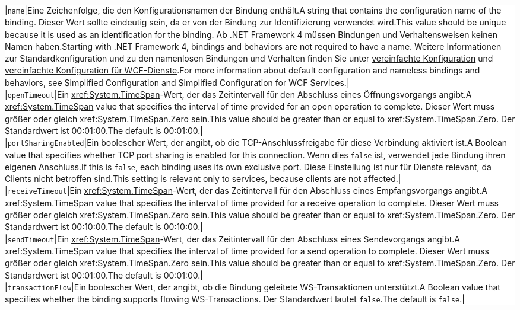 |`name`|<span data-ttu-id="7ba24-139">Eine Zeichenfolge, die den Konfigurationsnamen der Bindung enthält.</span><span class="sxs-lookup"><span data-stu-id="7ba24-139">A string that contains the configuration name of the binding.</span></span> <span data-ttu-id="7ba24-140">Dieser Wert sollte eindeutig sein, da er von der Bindung zur Identifizierung verwendet wird.</span><span class="sxs-lookup"><span data-stu-id="7ba24-140">This value should be unique because it is used as an identification for the binding.</span></span> <span data-ttu-id="7ba24-141">Ab .NET Framework 4 müssen Bindungen und Verhaltensweisen keinen Namen haben.</span><span class="sxs-lookup"><span data-stu-id="7ba24-141">Starting with .NET Framework 4, bindings and behaviors are not required to have a name.</span></span> <span data-ttu-id="7ba24-142">Weitere Informationen zur Standardkonfiguration und zu den namenlosen Bindungen und Verhalten finden Sie unter [vereinfachte Konfiguration](../../../wcf/simplified-configuration.md) und [vereinfachte Konfiguration für WCF-Dienste](../../../wcf/samples/simplified-configuration-for-wcf-services.md).</span><span class="sxs-lookup"><span data-stu-id="7ba24-142">For more information about default configuration and nameless bindings and behaviors, see [Simplified Configuration](../../../wcf/simplified-configuration.md) and [Simplified Configuration for WCF Services](../../../wcf/samples/simplified-configuration-for-wcf-services.md).</span></span>|  
|`openTimeout`|<span data-ttu-id="7ba24-143">Ein <xref:System.TimeSpan>-Wert, der das Zeitintervall für den Abschluss eines Öffnungsvorgangs angibt.</span><span class="sxs-lookup"><span data-stu-id="7ba24-143">A <xref:System.TimeSpan> value that specifies the interval of time provided for an open operation to complete.</span></span> <span data-ttu-id="7ba24-144">Dieser Wert muss größer oder gleich <xref:System.TimeSpan.Zero> sein.</span><span class="sxs-lookup"><span data-stu-id="7ba24-144">This value should be greater than or equal to <xref:System.TimeSpan.Zero>.</span></span> <span data-ttu-id="7ba24-145">Der Standardwert ist 00:01:00.</span><span class="sxs-lookup"><span data-stu-id="7ba24-145">The default is 00:01:00.</span></span>|  
|`portSharingEnabled`|<span data-ttu-id="7ba24-146">Ein boolescher Wert, der angibt, ob die TCP-Anschlussfreigabe für diese Verbindung aktiviert ist.</span><span class="sxs-lookup"><span data-stu-id="7ba24-146">A Boolean value that specifies whether TCP port sharing is enabled for this connection.</span></span> <span data-ttu-id="7ba24-147">Wenn dies `false` ist, verwendet jede Bindung ihren eigenen Anschluss.</span><span class="sxs-lookup"><span data-stu-id="7ba24-147">If this is `false`, each binding uses its own exclusive port.</span></span> <span data-ttu-id="7ba24-148">Diese Einstellung ist nur für Dienste relevant, da Clients nicht betroffen sind.</span><span class="sxs-lookup"><span data-stu-id="7ba24-148">This setting is relevant only to services, because clients are not affected.</span></span>|  
|`receiveTimeout`|<span data-ttu-id="7ba24-149">Ein <xref:System.TimeSpan>-Wert, der das Zeitintervall für den Abschluss eines Empfangsvorgangs angibt.</span><span class="sxs-lookup"><span data-stu-id="7ba24-149">A <xref:System.TimeSpan> value that specifies the interval of time provided for a receive operation to complete.</span></span> <span data-ttu-id="7ba24-150">Dieser Wert muss größer oder gleich <xref:System.TimeSpan.Zero> sein.</span><span class="sxs-lookup"><span data-stu-id="7ba24-150">This value should be greater than or equal to <xref:System.TimeSpan.Zero>.</span></span> <span data-ttu-id="7ba24-151">Der Standardwert ist 00:10:00.</span><span class="sxs-lookup"><span data-stu-id="7ba24-151">The default is 00:10:00.</span></span>|  
|`sendTimeout`|<span data-ttu-id="7ba24-152">Ein <xref:System.TimeSpan>-Wert, der das Zeitintervall für den Abschluss eines Sendevorgangs angibt.</span><span class="sxs-lookup"><span data-stu-id="7ba24-152">A <xref:System.TimeSpan> value that specifies the interval of time provided for a send operation to complete.</span></span> <span data-ttu-id="7ba24-153">Dieser Wert muss größer oder gleich <xref:System.TimeSpan.Zero> sein.</span><span class="sxs-lookup"><span data-stu-id="7ba24-153">This value should be greater than or equal to <xref:System.TimeSpan.Zero>.</span></span> <span data-ttu-id="7ba24-154">Der Standardwert ist 00:01:00.</span><span class="sxs-lookup"><span data-stu-id="7ba24-154">The default is 00:01:00.</span></span>|  
|`transactionFlow`|<span data-ttu-id="7ba24-155">Ein boolescher Wert, der angibt, ob die Bindung geleitete WS-Transaktionen unterstützt.</span><span class="sxs-lookup"><span data-stu-id="7ba24-155">A Boolean value that specifies whether the binding supports flowing WS-Transactions.</span></span> <span data-ttu-id="7ba24-156">Der Standardwert lautet `false`.</span><span class="sxs-lookup"><span data-stu-id="7ba24-156">The default is `false`.</span></span>|  
